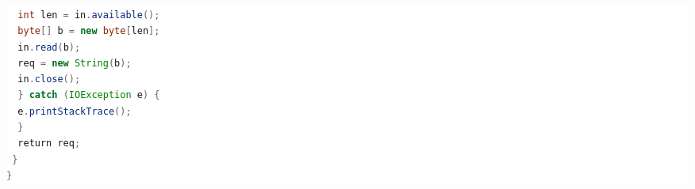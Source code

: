 ``` java
  int len = in.available();
  byte[] b = new byte[len];
  in.read(b);
  req = new String(b);
  in.close();
  } catch (IOException e) {
  e.printStackTrace();
  }
  return req;
 }
}
```